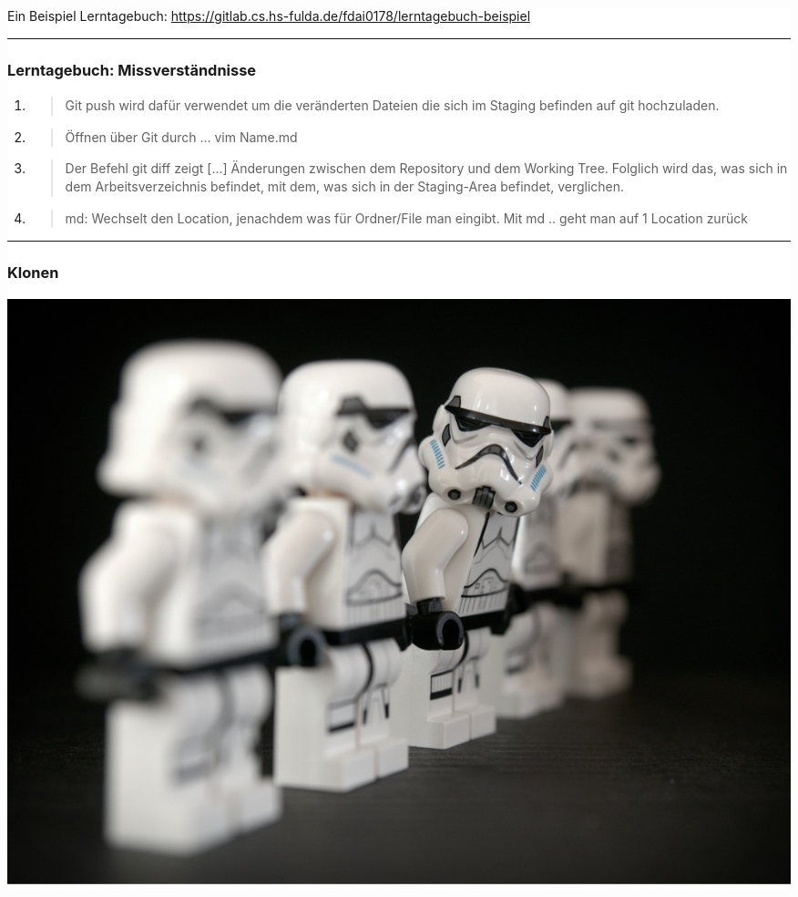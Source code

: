 Ein Beispiel Lerntagebuch:
<https://gitlab.cs.hs-fulda.de/fdai0178/lerntagebuch-beispiel>

---

### Lerntagebuch: Missverständnisse



1. > Git push wird dafür verwendet um die veränderten Dateien die sich im Staging befinden auf git hochzuladen.
2. > Öffnen über Git durch ... vim Name.md
3. > Der Befehl git diff zeigt [...] Änderungen zwischen dem Repository und dem Working Tree. Folglich wird das, was sich in dem Arbeitsverzeichnis befindet, mit dem, was sich in der Staging-Area befindet, verglichen.
4. > md: Wechselt den Location, jenachdem was für Ordner/File man eingibt. Mit md .. geht man auf 1 Location zurück

---

### Klonen

![bg right:30% 80%](./img/stormtroopers.jpg)
